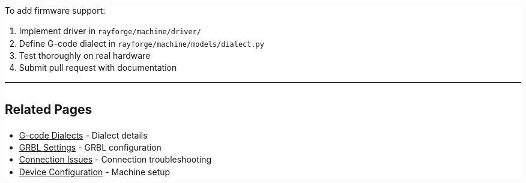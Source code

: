 To add firmware support:

1. Implement driver in `rayforge/machine/driver/`
2. Define G-code dialect in `rayforge/machine/models/dialect.py`
3. Test thoroughly on real hardware
4. Submit pull request with documentation

---

## Related Pages

- [G-code Dialects](gcode-dialects.md) - Dialect details
- [GRBL Settings](../machine/grbl-settings.md) - GRBL configuration
- [Connection Issues](../troubleshooting/connection.md) - Connection troubleshooting
- [Device Configuration](../machine/device-config.md) - Machine setup
